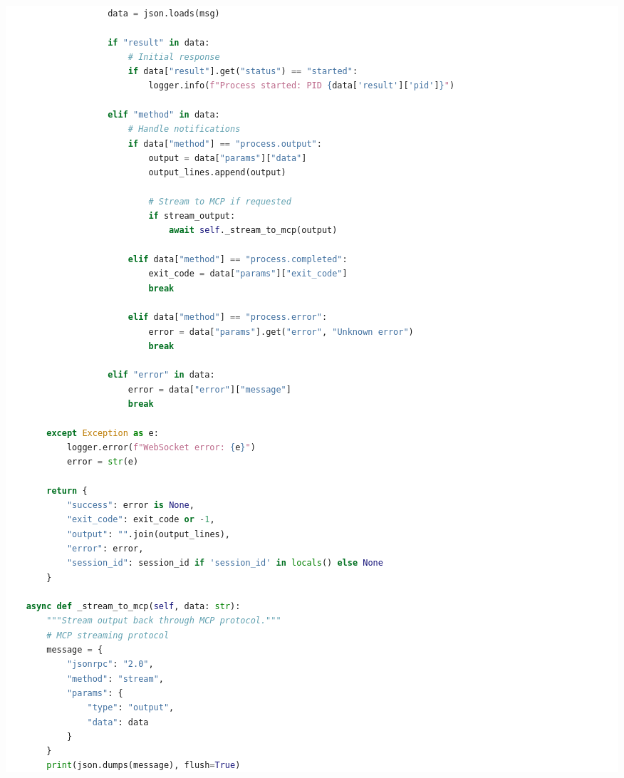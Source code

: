 ```python
                    data = json.loads(msg)
                    
                    if "result" in data:
                        # Initial response
                        if data["result"].get("status") == "started":
                            logger.info(f"Process started: PID {data['result']['pid']}")
                            
                    elif "method" in data:
                        # Handle notifications
                        if data["method"] == "process.output":
                            output = data["params"]["data"]
                            output_lines.append(output)
                            
                            # Stream to MCP if requested
                            if stream_output:
                                await self._stream_to_mcp(output)
                                
                        elif data["method"] == "process.completed":
                            exit_code = data["params"]["exit_code"]
                            break
                            
                        elif data["method"] == "process.error":
                            error = data["params"].get("error", "Unknown error")
                            break
                            
                    elif "error" in data:
                        error = data["error"]["message"]
                        break
                        
        except Exception as e:
            logger.error(f"WebSocket error: {e}")
            error = str(e)
            
        return {
            "success": error is None,
            "exit_code": exit_code or -1,
            "output": "".join(output_lines),
            "error": error,
            "session_id": session_id if 'session_id' in locals() else None
        }
        
    async def _stream_to_mcp(self, data: str):
        """Stream output back through MCP protocol."""
        # MCP streaming protocol
        message = {
            "jsonrpc": "2.0",
            "method": "stream",
            "params": {
                "type": "output",
                "data": data
            }
        }
        print(json.dumps(message), flush=True)
```
